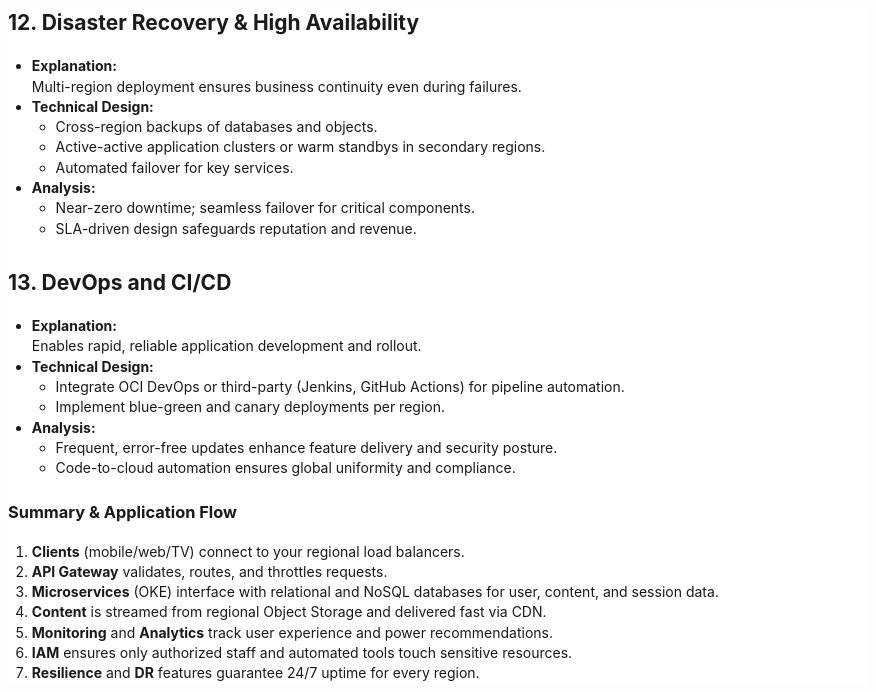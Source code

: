 ## 12. **Disaster Recovery & High Availability**

- **Explanation:**  
  Multi-region deployment ensures business continuity even during failures.
- **Technical Design:**
  - Cross-region backups of databases and objects.
  - Active-active application clusters or warm standbys in secondary regions.
  - Automated failover for key services.
- **Analysis:**
  - Near-zero downtime; seamless failover for critical components.
  - SLA-driven design safeguards reputation and revenue.

## 13. **DevOps and CI/CD**

- **Explanation:**  
  Enables rapid, reliable application development and rollout.
- **Technical Design:**
  - Integrate OCI DevOps or third-party (Jenkins, GitHub Actions) for pipeline automation.
  - Implement blue-green and canary deployments per region.
- **Analysis:**
  - Frequent, error-free updates enhance feature delivery and security posture.
  - Code-to-cloud automation ensures global uniformity and compliance.

### **Summary & Application Flow**

1. **Clients** (mobile/web/TV) connect to your regional load balancers.
2. **API Gateway** validates, routes, and throttles requests.
3. **Microservices** (OKE) interface with relational and NoSQL databases for user, content, and session data.
4. **Content** is streamed from regional Object Storage and delivered fast via CDN.
5. **Monitoring** and **Analytics** track user experience and power recommendations.
6. **IAM** ensures only authorized staff and automated tools touch sensitive resources.
7. **Resilience** and **DR** features guarantee 24/7 uptime for every region.

